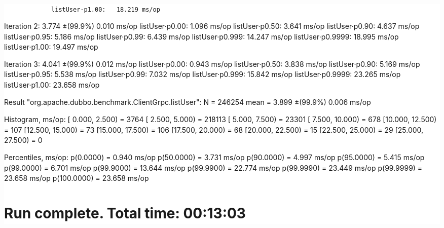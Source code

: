                  listUser·p1.00:   18.219 ms/op

Iteration   2: 3.774 ±(99.9%) 0.010 ms/op
                 listUser·p0.00:   1.096 ms/op
                 listUser·p0.50:   3.641 ms/op
                 listUser·p0.90:   4.637 ms/op
                 listUser·p0.95:   5.186 ms/op
                 listUser·p0.99:   6.439 ms/op
                 listUser·p0.999:  14.247 ms/op
                 listUser·p0.9999: 18.995 ms/op
                 listUser·p1.00:   19.497 ms/op

Iteration   3: 4.041 ±(99.9%) 0.012 ms/op
                 listUser·p0.00:   0.943 ms/op
                 listUser·p0.50:   3.838 ms/op
                 listUser·p0.90:   5.169 ms/op
                 listUser·p0.95:   5.538 ms/op
                 listUser·p0.99:   7.032 ms/op
                 listUser·p0.999:  15.842 ms/op
                 listUser·p0.9999: 23.265 ms/op
                 listUser·p1.00:   23.658 ms/op



Result "org.apache.dubbo.benchmark.ClientGrpc.listUser":
  N = 246254
  mean =      3.899 ±(99.9%) 0.006 ms/op

  Histogram, ms/op:
    [ 0.000,  2.500) = 3764 
    [ 2.500,  5.000) = 218113 
    [ 5.000,  7.500) = 23301 
    [ 7.500, 10.000) = 678 
    [10.000, 12.500) = 107 
    [12.500, 15.000) = 73 
    [15.000, 17.500) = 106 
    [17.500, 20.000) = 68 
    [20.000, 22.500) = 15 
    [22.500, 25.000) = 29 
    [25.000, 27.500) = 0 

  Percentiles, ms/op:
      p(0.0000) =      0.940 ms/op
     p(50.0000) =      3.731 ms/op
     p(90.0000) =      4.997 ms/op
     p(95.0000) =      5.415 ms/op
     p(99.0000) =      6.701 ms/op
     p(99.9000) =     13.644 ms/op
     p(99.9900) =     22.774 ms/op
     p(99.9990) =     23.449 ms/op
     p(99.9999) =     23.658 ms/op
    p(100.0000) =     23.658 ms/op


# Run complete. Total time: 00:13:03
